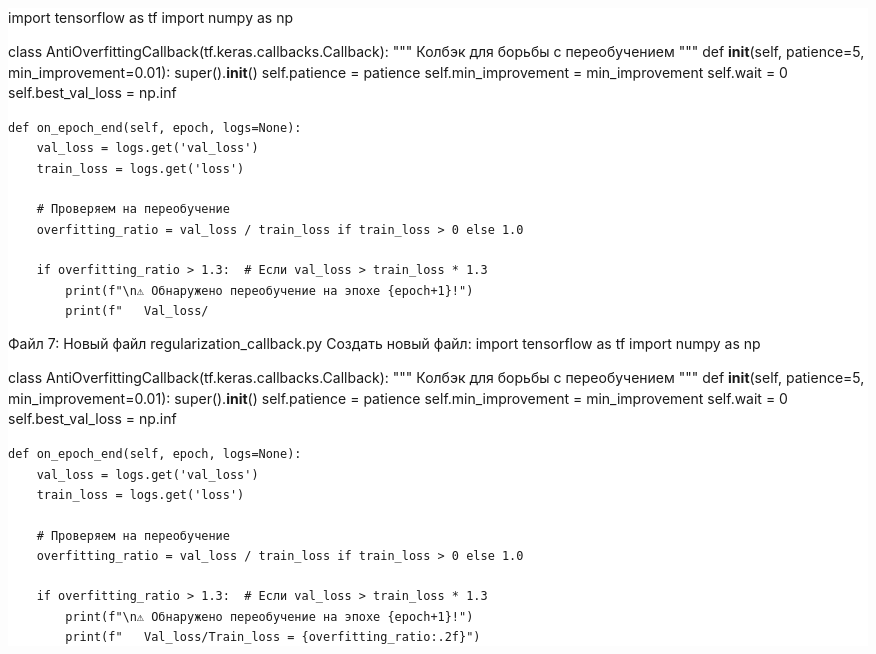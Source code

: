 import tensorflow as tf
import numpy as np

class AntiOverfittingCallback(tf.keras.callbacks.Callback):
    """
    Колбэк для борьбы с переобучением
    """
    def __init__(self, patience=5, min_improvement=0.01):
        super().__init__()
        self.patience = patience
        self.min_improvement = min_improvement
        self.wait = 0
        self.best_val_loss = np.inf
        
    def on_epoch_end(self, epoch, logs=None):
        val_loss = logs.get('val_loss')
        train_loss = logs.get('loss')
        
        # Проверяем на переобучение
        overfitting_ratio = val_loss / train_loss if train_loss > 0 else 1.0
        
        if overfitting_ratio > 1.3:  # Если val_loss > train_loss * 1.3
            print(f"\n⚠️ Обнаружено переобучение на эпохе {epoch+1}!")
            print(f"   Val_loss/


Файл 7: Новый файл regularization_callback.py
Создать новый файл:
import tensorflow as tf
import numpy as np

class AntiOverfittingCallback(tf.keras.callbacks.Callback):
    """
    Колбэк для борьбы с переобучением
    """
    def __init__(self, patience=5, min_improvement=0.01):
        super().__init__()
        self.patience = patience
        self.min_improvement = min_improvement
        self.wait = 0
        self.best_val_loss = np.inf
        
    def on_epoch_end(self, epoch, logs=None):
        val_loss = logs.get('val_loss')
        train_loss = logs.get('loss')
        
        # Проверяем на переобучение
        overfitting_ratio = val_loss / train_loss if train_loss > 0 else 1.0
        
        if overfitting_ratio > 1.3:  # Если val_loss > train_loss * 1.3
            print(f"\n⚠️ Обнаружено переобучение на эпохе {epoch+1}!")
            print(f"   Val_loss/Train_loss = {overfitting_ratio:.2f}")
            